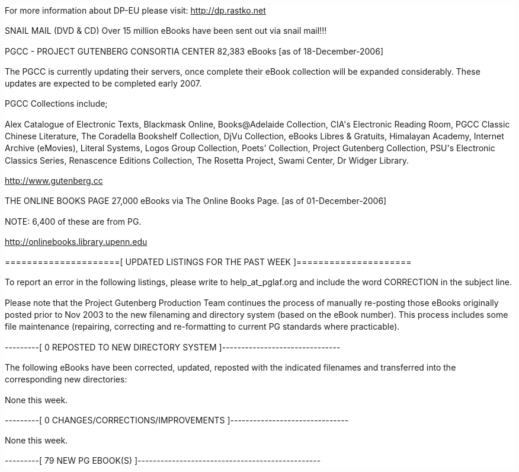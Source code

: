 For more information about DP-EU please visit: http://dp.rastko.net


SNAIL MAIL (DVD & CD)
Over 15 million eBooks have been sent out via snail mail!!!


PGCC - PROJECT GUTENBERG CONSORTIA CENTER
82,383 eBooks [as of 18-December-2006]

The PGCC is currently updating their servers, once complete their eBook
collection will be expanded considerably. These updates are expected to be
completed early 2007.

PGCC Collections include;

Alex Catalogue of Electronic Texts, Blackmask Online,
Books@Adelaide Collection, CIA's Electronic Reading Room,
PGCC Classic Chinese Literature, The Coradella Bookshelf Collection,
DjVu Collection, eBooks Libres & Gratuits, Himalayan Academy,
Internet Archive (eMovies), Literal Systems, Logos Group Collection,
Poets' Collection, Project Gutenberg Collection,
PSU's Electronic Classics Series, Renascence Editions Collection,
The Rosetta Project, Swami Center, Dr Widger Library.

http://www.gutenberg.cc


THE ONLINE BOOKS PAGE
27,000 eBooks via The Online Books Page. [as of 01-December-2006]

NOTE: 6,400 of these are from PG.

http://onlinebooks.library.upenn.edu



=====================[ UPDATED LISTINGS FOR THE PAST WEEK ]=====================

To report an error in the following listings, please write to help_at_pglaf.org
and include the word CORRECTION in the subject line.

Please note that the Project Gutenberg Production Team continues the process of
manually re-posting those eBooks originally posted prior to Nov 2003 to the new
filenaming and directory system (based on the eBook number). This process
includes some file maintenance (repairing, correcting and re-formatting to
current PG standards where practicable).


---------[   0 REPOSTED TO NEW DIRECTORY SYSTEM ]-------------------------------

The following eBooks have been corrected, updated, reposted with the
indicated filenames and transferred into the corresponding new directories:

None this week.


---------[   0 CHANGES/CORRECTIONS/IMPROVEMENTS ]-------------------------------

None this week.


---------[  79 NEW PG EBOOK(S) ]------------------------------------------------
